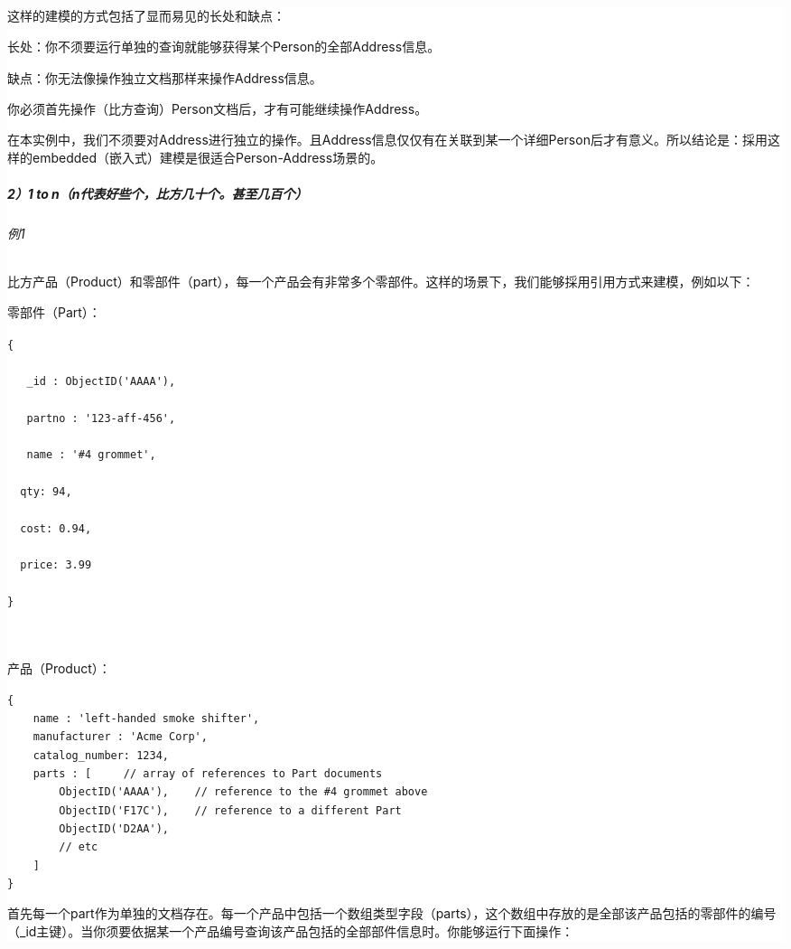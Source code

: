 这样的建模的方式包括了显而易见的长处和缺点：

长处：你不须要运行单独的查询就能够获得某个Person的全部Address信息。

缺点：你无法像操作独立文档那样来操作Address信息。

你必须首先操作（比方查询）Person文档后，才有可能继续操作Address。

在本实例中，我们不须要对Address进行独立的操作。且Address信息仅仅有在关联到某一个详细Person后才有意义。所以结论是：採用这样的embedded（嵌入式）建模是很适合Person-Address场景的。

##### 2）1 to n（n代表好些个，比方几十个。甚至几百个）

###### 例1

比方产品（Product）和零部件（part），每一个产品会有非常多个零部件。这样的场景下，我们能够採用引用方式来建模，例如以下：

零部件（Part）：

```
{

   _id : ObjectID('AAAA'),

   partno : '123-aff-456',

   name : '#4 grommet',

  qty: 94,

  cost: 0.94,

  price: 3.99

}

 
```

产品（Product）：

```
{
    name : 'left-handed smoke shifter',
    manufacturer : 'Acme Corp',
    catalog_number: 1234,
    parts : [     // array of references to Part documents
        ObjectID('AAAA'),    // reference to the #4 grommet above
        ObjectID('F17C'),    // reference to a different Part
        ObjectID('D2AA'),
        // etc
    ]
}
```



首先每一个part作为单独的文档存在。每一个产品中包括一个数组类型字段（parts），这个数组中存放的是全部该产品包括的零部件的编号（_id主键）。当你须要依据某一个产品编号查询该产品包括的全部部件信息时。你能够运行下面操作：
